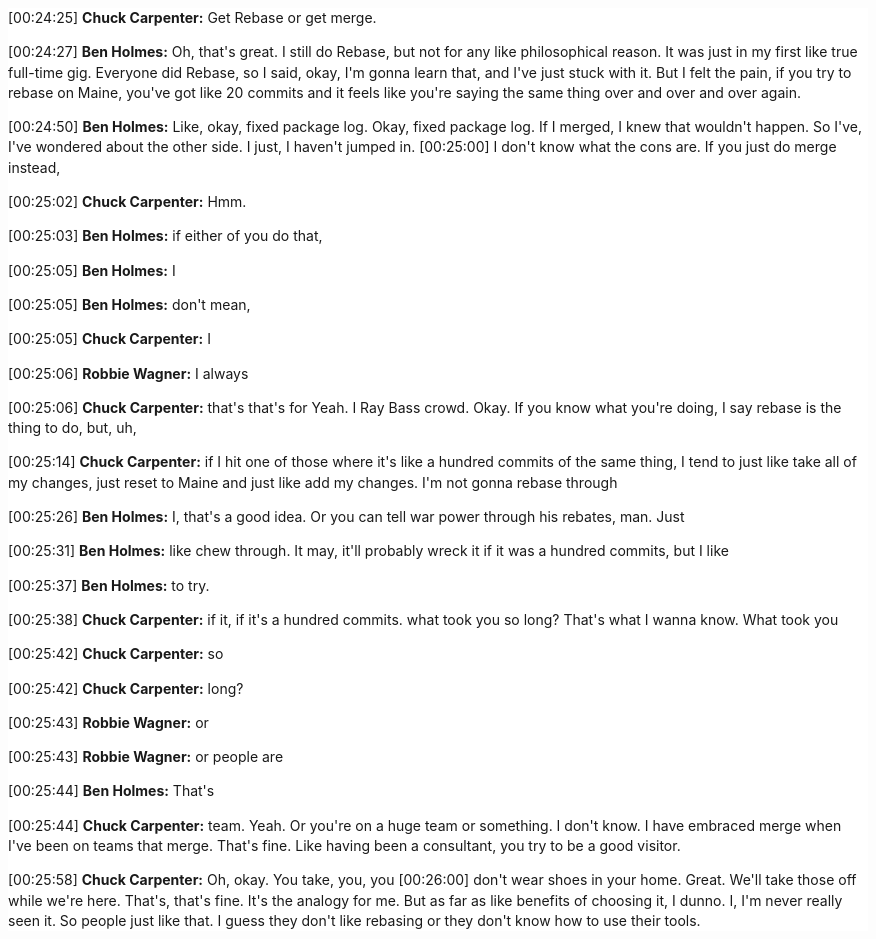 [00:24:25] **Chuck Carpenter:** Get Rebase or get merge.

[00:24:27] **Ben Holmes:** Oh, that's great. I still do Rebase, but not for any
like philosophical reason. It was just in my first like true full-time gig.
Everyone did Rebase, so I said, okay, I'm gonna learn that, and I've just stuck
with it. But I felt the pain, if you try to rebase on Maine, you've got like 20
commits and it feels like you're saying the same thing over and over and over
again.

[00:24:50] **Ben Holmes:** Like, okay, fixed package log. Okay, fixed package
log. If I merged, I knew that wouldn't happen. So I've, I've wondered about the
other side. I just, I haven't jumped in. [00:25:00] I don't know what the cons
are. If you just do merge instead,

[00:25:02] **Chuck Carpenter:** Hmm.

[00:25:03] **Ben Holmes:** if either of you do that,

[00:25:05] **Ben Holmes:** I

[00:25:05] **Ben Holmes:** don't mean,

[00:25:05] **Chuck Carpenter:** I

[00:25:06] **Robbie Wagner:** I always

[00:25:06] **Chuck Carpenter:** that's that's for Yeah. I Ray Bass crowd. Okay.
If you know what you're doing, I say rebase is the thing to do, but, uh,

[00:25:14] **Chuck Carpenter:** if I hit one of those where it's like a hundred
commits of the same thing, I tend to just like take all of my changes, just
reset to Maine and just like add my changes. I'm not gonna rebase through

[00:25:26] **Ben Holmes:** I, that's a good idea. Or you can tell war power
through his rebates, man. Just

[00:25:31] **Ben Holmes:** like chew through. It may, it'll probably wreck it if
it was a hundred commits, but I like

[00:25:37] **Ben Holmes:** to try.

[00:25:38] **Chuck Carpenter:** if it, if it's a hundred commits. what took you
so long? That's what I wanna know. What took you

[00:25:42] **Chuck Carpenter:** so

[00:25:42] **Chuck Carpenter:** long?

[00:25:43] **Robbie Wagner:** or

[00:25:43] **Robbie Wagner:** or people are

[00:25:44] **Ben Holmes:** That's

[00:25:44] **Chuck Carpenter:** team. Yeah. Or you're on a huge team or
something. I don't know. I have embraced merge when I've been on teams that
merge. That's fine. Like having been a consultant, you try to be a good visitor.

[00:25:58] **Chuck Carpenter:** Oh, okay. You take, you, you [00:26:00] don't
wear shoes in your home. Great. We'll take those off while we're here. That's,
that's fine. It's the analogy for me. But as far as like benefits of choosing
it, I dunno. I, I'm never really seen it. So people just like that. I guess they
don't like rebasing or they don't know how to use their tools.
